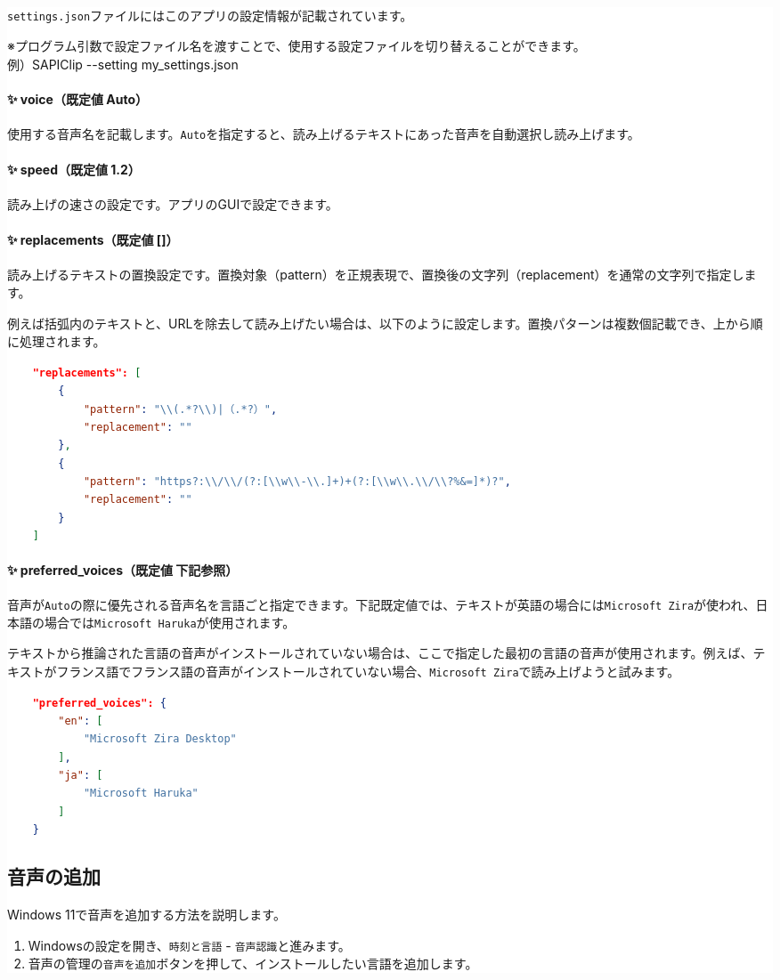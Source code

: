 `settings.json`ファイルにはこのアプリの設定情報が記載されています。

※プログラム引数で設定ファイル名を渡すことで、使用する設定ファイルを切り替えることができます。  
例）SAPIClip --setting my_settings.json

#### ✨ voice（既定値 Auto）

使用する音声名を記載します。`Auto`を指定すると、読み上げるテキストにあった音声を自動選択し読み上げます。

#### ✨ speed（既定値 1.2）

読み上げの速さの設定です。アプリのGUIで設定できます。

#### ✨ replacements（既定値 []）

読み上げるテキストの置換設定です。置換対象（pattern）を正規表現で、置換後の文字列（replacement）を通常の文字列で指定します。

例えば括弧内のテキストと、URLを除去して読み上げたい場合は、以下のように設定します。置換パターンは複数個記載でき、上から順に処理されます。

```json
    "replacements": [
        {
            "pattern": "\\(.*?\\)|（.*?）",
            "replacement": ""
        },
        {
            "pattern": "https?:\\/\\/(?:[\\w\\-\\.]+)+(?:[\\w\\.\\/\\?%&=]*)?",
            "replacement": ""
        }
    ]
```

#### ✨ preferred_voices（既定値 下記参照）

音声が`Auto`の際に優先される音声名を言語ごと指定できます。下記既定値では、テキストが英語の場合には`Microsoft Zira`が使われ、日本語の場合では`Microsoft Haruka`が使用されます。

テキストから推論された言語の音声がインストールされていない場合は、ここで指定した最初の言語の音声が使用されます。例えば、テキストがフランス語でフランス語の音声がインストールされていない場合、`Microsoft Zira`で読み上げようと試みます。

```json
    "preferred_voices": {
        "en": [
            "Microsoft Zira Desktop"
        ],
        "ja": [
            "Microsoft Haruka"
        ]
    }
```

## 音声の追加

Windows 11で音声を追加する方法を説明します。

1. Windowsの設定を開き、`時刻と言語` - `音声認識`と進みます。
2. 音声の管理の`音声を追加`ボタンを押して、インストールしたい言語を追加します。
